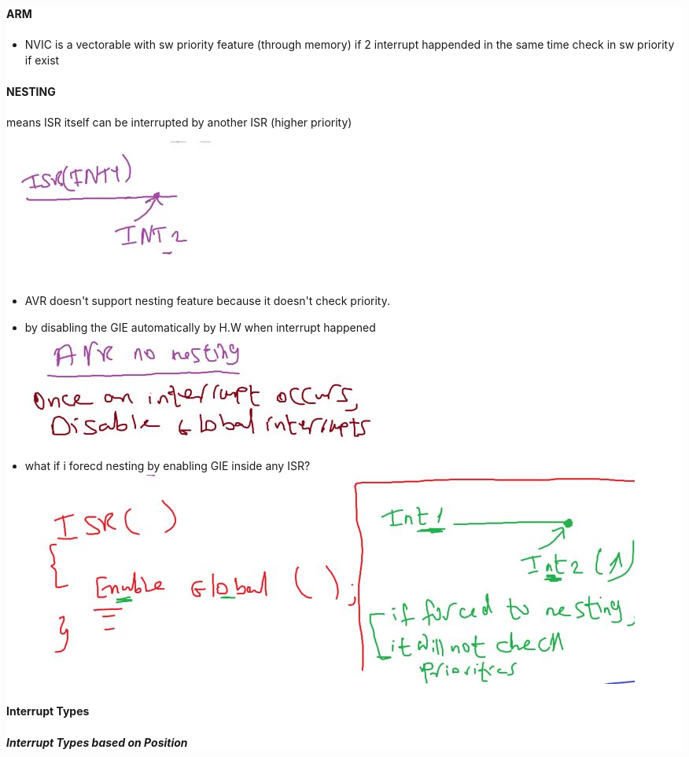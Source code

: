 #### ARM

- NVIC
  is a vectorable with sw priority feature (through memory)
  if 2 interrupt happended in the same time check in sw priority if exist

#### NESTING

means ISR itself can be interrupted by another ISR (higher priority)

![nesting](imgs/nesting.JPG)

- AVR doesn't support nesting feature because it doesn't check priority.
- by disabling the GIE automatically by H.W when interrupt happened
  ![AVRnotesting](imgs/AVRnotesting.JPG)

- what if i forecd nesting by enabling GIE inside any ISR?
  ![forced](imgs/forced.JPG)

#### Interrupt Types

##### Interrupt Types based on Position
